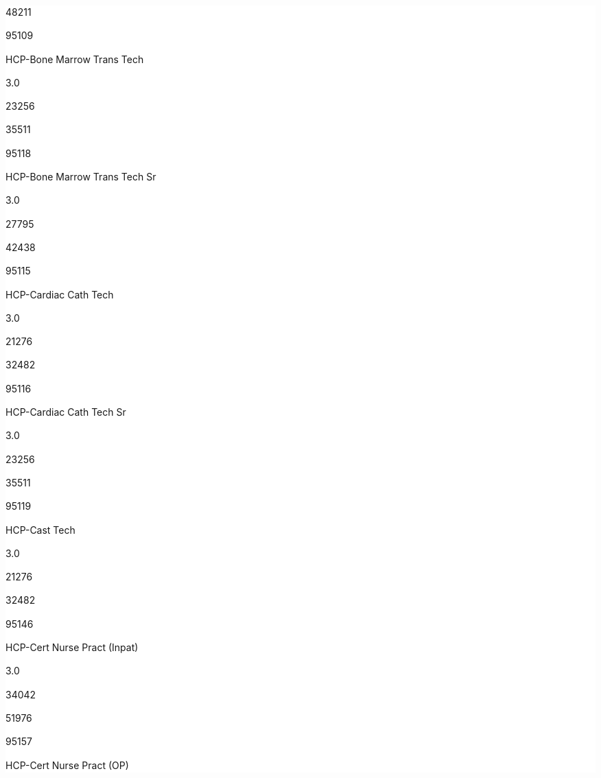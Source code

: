 48211

95109

HCP-Bone Marrow Trans Tech

3.0

23256

35511

95118

HCP-Bone Marrow Trans Tech Sr

3.0

27795

42438

95115

HCP-Cardiac Cath Tech

3.0

21276

32482

95116

HCP-Cardiac Cath Tech Sr

3.0

23256

35511

95119

HCP-Cast Tech

3.0

21276

32482

95146

HCP-Cert Nurse Pract (Inpat)

3.0

34042

51976

95157

HCP-Cert Nurse Pract (OP)
